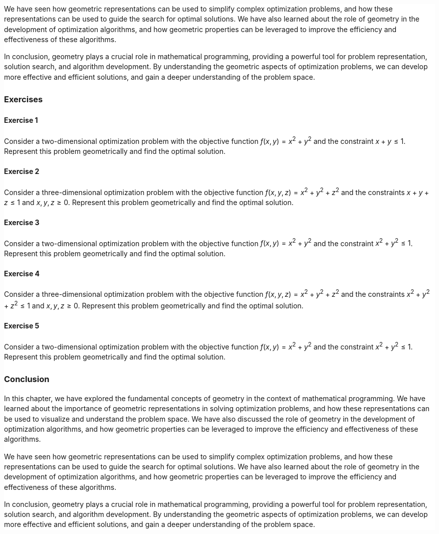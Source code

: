 We have seen how geometric representations can be used to simplify complex optimization problems, and how these representations can be used to guide the search for optimal solutions. We have also learned about the role of geometry in the development of optimization algorithms, and how geometric properties can be leveraged to improve the efficiency and effectiveness of these algorithms.

In conclusion, geometry plays a crucial role in mathematical programming, providing a powerful tool for problem representation, solution search, and algorithm development. By understanding the geometric aspects of optimization problems, we can develop more effective and efficient solutions, and gain a deeper understanding of the problem space.

### Exercises

#### Exercise 1
Consider a two-dimensional optimization problem with the objective function $f(x, y) = x^2 + y^2$ and the constraint $x + y \leq 1$. Represent this problem geometrically and find the optimal solution.

#### Exercise 2
Consider a three-dimensional optimization problem with the objective function $f(x, y, z) = x^2 + y^2 + z^2$ and the constraints $x + y + z \leq 1$ and $x, y, z \geq 0$. Represent this problem geometrically and find the optimal solution.

#### Exercise 3
Consider a two-dimensional optimization problem with the objective function $f(x, y) = x^2 + y^2$ and the constraint $x^2 + y^2 \leq 1$. Represent this problem geometrically and find the optimal solution.

#### Exercise 4
Consider a three-dimensional optimization problem with the objective function $f(x, y, z) = x^2 + y^2 + z^2$ and the constraints $x^2 + y^2 + z^2 \leq 1$ and $x, y, z \geq 0$. Represent this problem geometrically and find the optimal solution.

#### Exercise 5
Consider a two-dimensional optimization problem with the objective function $f(x, y) = x^2 + y^2$ and the constraint $x^2 + y^2 \leq 1$. Represent this problem geometrically and find the optimal solution.

### Conclusion

In this chapter, we have explored the fundamental concepts of geometry in the context of mathematical programming. We have learned about the importance of geometric representations in solving optimization problems, and how these representations can be used to visualize and understand the problem space. We have also discussed the role of geometry in the development of optimization algorithms, and how geometric properties can be leveraged to improve the efficiency and effectiveness of these algorithms.

We have seen how geometric representations can be used to simplify complex optimization problems, and how these representations can be used to guide the search for optimal solutions. We have also learned about the role of geometry in the development of optimization algorithms, and how geometric properties can be leveraged to improve the efficiency and effectiveness of these algorithms.

In conclusion, geometry plays a crucial role in mathematical programming, providing a powerful tool for problem representation, solution search, and algorithm development. By understanding the geometric aspects of optimization problems, we can develop more effective and efficient solutions, and gain a deeper understanding of the problem space.
